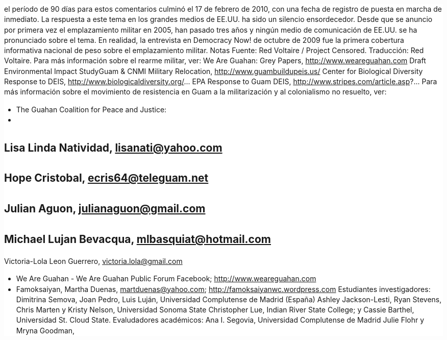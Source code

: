 el período de 90 días para estos comentarios culminó el 17
de febrero de 2010, con una fecha de registro de puesta en
marcha de inmediato.
La respuesta a este tema en los
grandes medios de EE.UU. ha sido un silencio ensordecedor.
Desde que se anuncio por primera vez el emplazamiento militar
en 2005, han pasado tres años y ningún medio de comunicación
de EE.UU. se ha pronunciado sobre el tema.
En realidad, la
entrevista en Democracy Now! de octubre de 2009 fue
la primera cobertura informativa nacional de peso sobre el
emplazamiento militar.
Notas
Fuente: Red Voltaire / Project
Censored.
Traducción: Red Voltaire.
Para más información sobre
el rearme militar, ver:
We Are Guahan: Grey
Papers,
http://www.weareguahan.com
Draft Environmental Impact StudyGuam & CNMI Military
Relocation,
http://www.guambuildupeis.us/
Center for Biological Diversity Response to DEIS,
http://www.biologicaldiversity.org/...
EPA Response to Guam DEIS,
http://www.stripes.com/article.asp?...
Para más información sobre
el movimiento de resistencia en Guam a la militarización y
al colonialismo no resuelto, ver:
- The Guahan Coalition
for Peace and Justice:
-
Lisa Linda Natividad, lisanati@yahoo.com
-
Hope Cristobal, ecris64@teleguam.net
-
Julian Aguon,
julianaguon@gmail.com
-
Michael Lujan Bevacqua,
mlbasquiat@hotmail.com
-
Victoria-Lola Leon Guerrero,
victoria.lola@gmail.com
- We Are Guahan - We Are Guahan
Public Forum Facebook;
http://www.weareguahan.com
- Famoksaiyan,
Martha Duenas, martduenas@yahoo.com;
http://famoksaiyanwc.wordpress.com
Estudiantes investigadores:
Dimitrina Semova, Joan
Pedro, Luis Luján, Universidad Complutense de Madrid
(España)
Ashley Jackson-Lesti, Ryan Stevens, Chris
Marten y Kristy Nelson, Universidad Sonoma State
Christopher Lue, Indian River State College; y Cassie
Barthel, Universidad St. Cloud State.
Evaludadores académicos:
Ana I. Segovia, Universidad
Complutense de Madrid
Julie Flohr y Mryna Goodman,